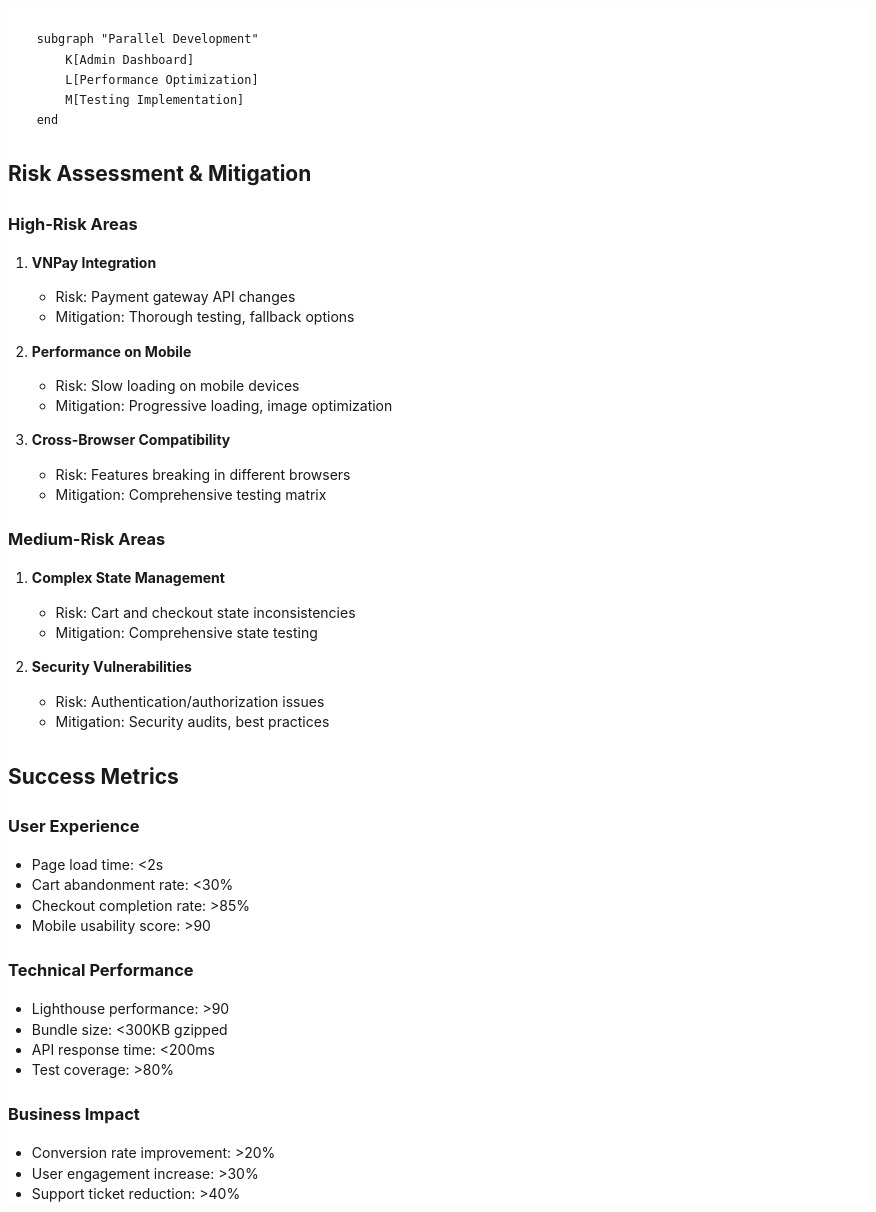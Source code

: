 ```mermaid
    
    subgraph "Parallel Development"
        K[Admin Dashboard]
        L[Performance Optimization]
        M[Testing Implementation]
    end
```

## Risk Assessment & Mitigation

### High-Risk Areas
1. **VNPay Integration**
   - Risk: Payment gateway API changes
   - Mitigation: Thorough testing, fallback options

2. **Performance on Mobile**
   - Risk: Slow loading on mobile devices
   - Mitigation: Progressive loading, image optimization

3. **Cross-Browser Compatibility**
   - Risk: Features breaking in different browsers
   - Mitigation: Comprehensive testing matrix

### Medium-Risk Areas
1. **Complex State Management**
   - Risk: Cart and checkout state inconsistencies
   - Mitigation: Comprehensive state testing

2. **Security Vulnerabilities**
   - Risk: Authentication/authorization issues
   - Mitigation: Security audits, best practices

## Success Metrics

### User Experience
- Page load time: <2s
- Cart abandonment rate: <30%
- Checkout completion rate: >85%
- Mobile usability score: >90

### Technical Performance
- Lighthouse performance: >90
- Bundle size: <300KB gzipped
- API response time: <200ms
- Test coverage: >80%

### Business Impact
- Conversion rate improvement: >20%
- User engagement increase: >30%
- Support ticket reduction: >40%
